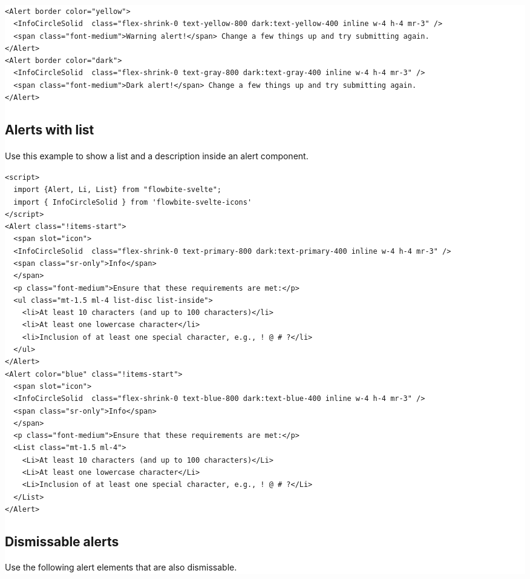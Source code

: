```svelte example class="flex flex-col gap-4" hideScript
<Alert border color="yellow">
  <InfoCircleSolid  class="flex-shrink-0 text-yellow-800 dark:text-yellow-400 inline w-4 h-4 mr-3" />
  <span class="font-medium">Warning alert!</span> Change a few things up and try submitting again.
</Alert>
<Alert border color="dark">
  <InfoCircleSolid  class="flex-shrink-0 text-gray-800 dark:text-gray-400 inline w-4 h-4 mr-3" />
  <span class="font-medium">Dark alert!</span> Change a few things up and try submitting again.
</Alert>
```

## Alerts with list

Use this example to show a list and a description inside an alert component.

```svelte example class="flex flex-col gap-4" hideScript
<script>
  import {Alert, Li, List} from "flowbite-svelte";
  import { InfoCircleSolid } from 'flowbite-svelte-icons'
</script>
<Alert class="!items-start">
  <span slot="icon">
  <InfoCircleSolid  class="flex-shrink-0 text-primary-800 dark:text-primary-400 inline w-4 h-4 mr-3" />
  <span class="sr-only">Info</span>
  </span>
  <p class="font-medium">Ensure that these requirements are met:</p>
  <ul class="mt-1.5 ml-4 list-disc list-inside">
    <li>At least 10 characters (and up to 100 characters)</li>
    <li>At least one lowercase character</li>
    <li>Inclusion of at least one special character, e.g., ! @ # ?</li>
  </ul>
</Alert>
<Alert color="blue" class="!items-start">
  <span slot="icon">
  <InfoCircleSolid  class="flex-shrink-0 text-blue-800 dark:text-blue-400 inline w-4 h-4 mr-3" />
  <span class="sr-only">Info</span>
  </span>
  <p class="font-medium">Ensure that these requirements are met:</p>
  <List class="mt-1.5 ml-4">
    <Li>At least 10 characters (and up to 100 characters)</Li>
    <Li>At least one lowercase character</Li>
    <Li>Inclusion of at least one special character, e.g., ! @ # ?</Li>
  </List>
</Alert>
```

## Dismissable alerts

Use the following alert elements that are also dismissable.

